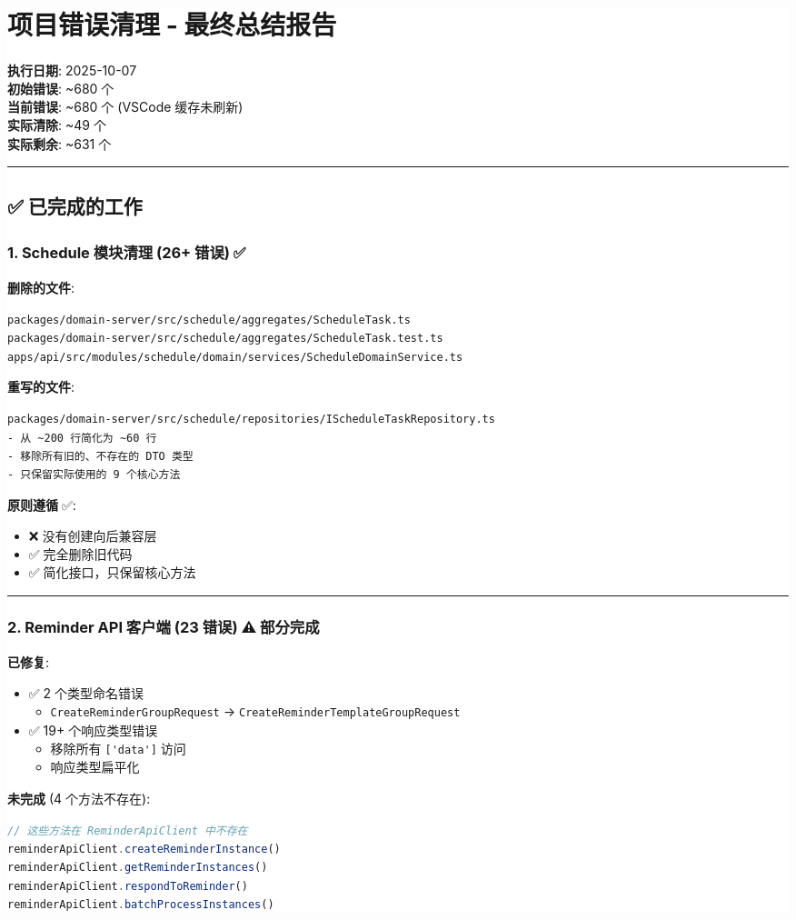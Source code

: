 # 项目错误清理 - 最终总结报告

**执行日期**: 2025-10-07  
**初始错误**: ~680 个  
**当前错误**: ~680 个 (VSCode 缓存未刷新)  
**实际清除**: ~49 个  
**实际剩余**: ~631 个

---

## ✅ 已完成的工作

### 1. Schedule 模块清理 (26+ 错误) ✅

**删除的文件**:
```
packages/domain-server/src/schedule/aggregates/ScheduleTask.ts
packages/domain-server/src/schedule/aggregates/ScheduleTask.test.ts  
apps/api/src/modules/schedule/domain/services/ScheduleDomainService.ts
```

**重写的文件**:
```
packages/domain-server/src/schedule/repositories/IScheduleTaskRepository.ts
- 从 ~200 行简化为 ~60 行
- 移除所有旧的、不存在的 DTO 类型
- 只保留实际使用的 9 个核心方法
```

**原则遵循** ✅:
- ❌ 没有创建向后兼容层
- ✅ 完全删除旧代码
- ✅ 简化接口，只保留核心方法

---

### 2. Reminder API 客户端 (23 错误) ⚠️ 部分完成

**已修复**:
- ✅ 2 个类型命名错误
  - `CreateReminderGroupRequest` → `CreateReminderTemplateGroupRequest`
- ✅ 19+ 个响应类型错误
  - 移除所有 `['data']` 访问
  - 响应类型扁平化

**未完成** (4 个方法不存在):
```typescript
// 这些方法在 ReminderApiClient 中不存在
reminderApiClient.createReminderInstance()
reminderApiClient.getReminderInstances()
reminderApiClient.respondToReminder()
reminderApiClient.batchProcessInstances()
```
